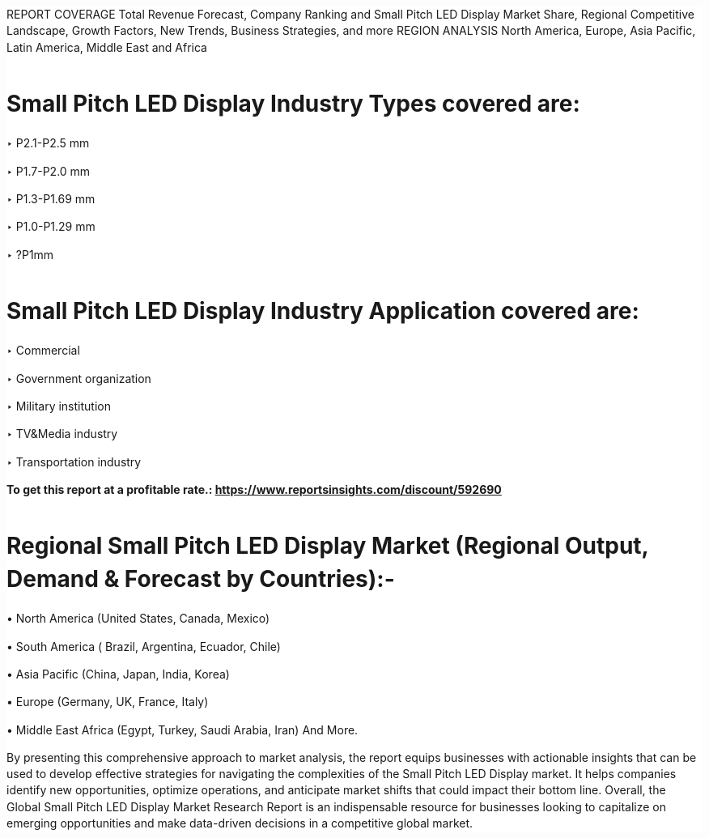 <td>REPORT COVERAGE</td>
<td>Total Revenue Forecast, Company Ranking and Small Pitch LED Display Market Share, Regional Competitive Landscape, Growth Factors, New Trends, Business Strategies, and more</td>
</tr>
<tr>
<td>REGION ANALYSIS</td>
<td>North America, Europe, Asia Pacific, Latin America, Middle East and Africa</td>
</tr>
</table>

# <strong>Small Pitch LED Display Industry Types covered are:</strong>

‣ P2.1-P2.5 mm

‣ P1.7-P2.0 mm

‣ P1.3-P1.69 mm

‣ P1.0-P1.29 mm

‣ ?P1mm

# <strong>Small Pitch LED Display Industry Application covered are:</strong>

‣ Commercial

‣  Government organization

‣  Military institution

‣  TV&Media industry

‣  Transportation industry

<strong>To get this report at a profitable rate.: <a href=https://www.reportsinsights.com/discount/592690>https://www.reportsinsights.com/discount/592690</a></strong></font>

# <strong>Regional Small Pitch LED Display Market (Regional Output, Demand &amp; Forecast by Countries):-</strong>

• North America (United States, Canada, Mexico)

• South America ( Brazil, Argentina, Ecuador, Chile)

• Asia Pacific (China, Japan, India, Korea)

• Europe (Germany, UK, France, Italy)

• Middle East Africa (Egypt, Turkey, Saudi Arabia, Iran) And More.

By presenting this comprehensive approach to market analysis, the report equips businesses with actionable insights that can be used to develop effective strategies for navigating the complexities of the Small Pitch LED Display market. It helps companies identify new opportunities, optimize operations, and anticipate market shifts that could impact their bottom line. Overall, the Global Small Pitch LED Display Market Research Report is an indispensable resource for businesses looking to capitalize on emerging opportunities and make data-driven decisions in a competitive global market.
